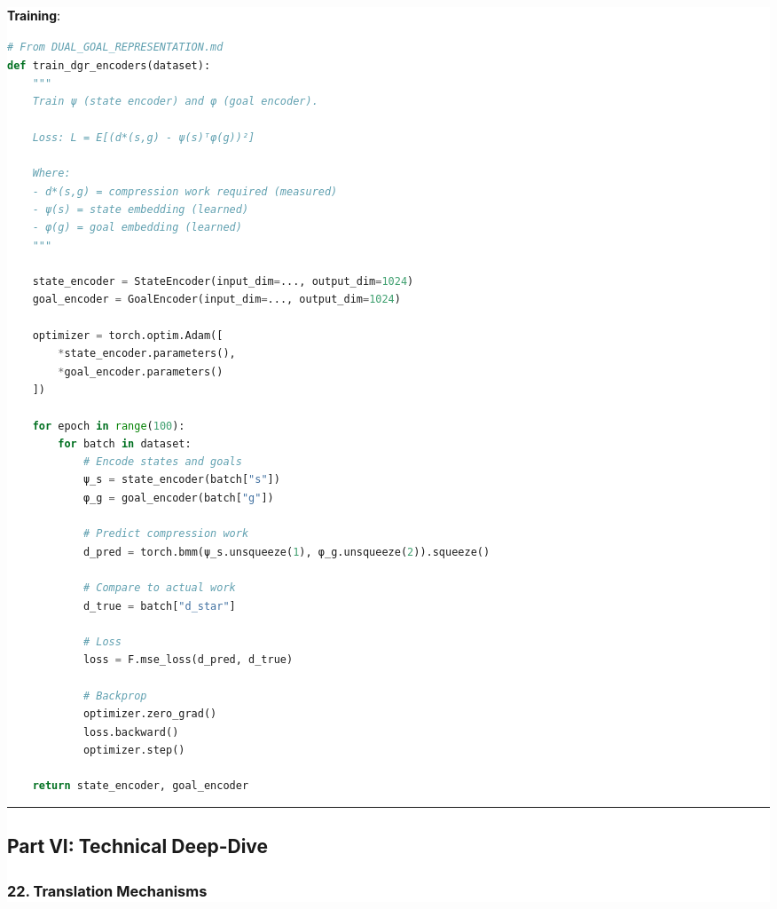 **Training**:
```python
# From DUAL_GOAL_REPRESENTATION.md
def train_dgr_encoders(dataset):
    """
    Train ψ (state encoder) and φ (goal encoder).

    Loss: L = E[(d*(s,g) - ψ(s)ᵀφ(g))²]

    Where:
    - d*(s,g) = compression work required (measured)
    - ψ(s) = state embedding (learned)
    - φ(g) = goal embedding (learned)
    """

    state_encoder = StateEncoder(input_dim=..., output_dim=1024)
    goal_encoder = GoalEncoder(input_dim=..., output_dim=1024)

    optimizer = torch.optim.Adam([
        *state_encoder.parameters(),
        *goal_encoder.parameters()
    ])

    for epoch in range(100):
        for batch in dataset:
            # Encode states and goals
            ψ_s = state_encoder(batch["s"])
            φ_g = goal_encoder(batch["g"])

            # Predict compression work
            d_pred = torch.bmm(ψ_s.unsqueeze(1), φ_g.unsqueeze(2)).squeeze()

            # Compare to actual work
            d_true = batch["d_star"]

            # Loss
            loss = F.mse_loss(d_pred, d_true)

            # Backprop
            optimizer.zero_grad()
            loss.backward()
            optimizer.step()

    return state_encoder, goal_encoder
```

---

## Part VI: Technical Deep-Dive

### 22. Translation Mechanisms

